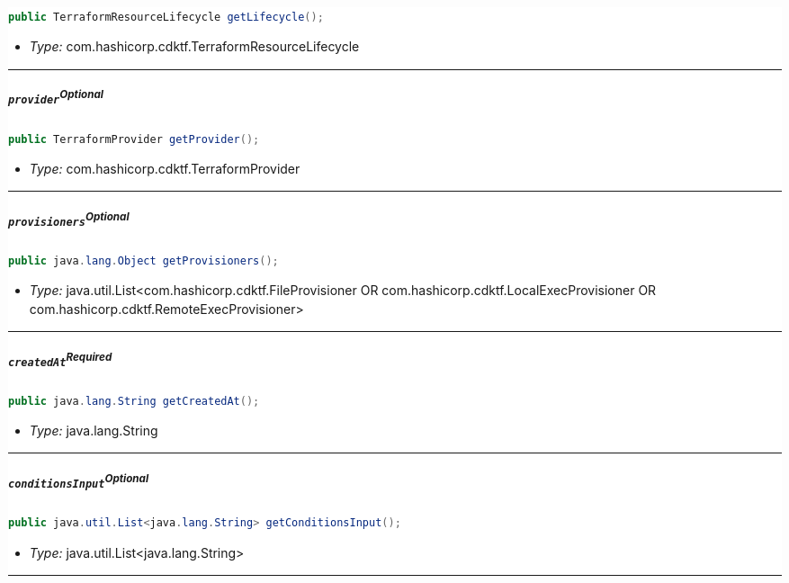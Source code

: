 ```java
public TerraformResourceLifecycle getLifecycle();
```

- *Type:* com.hashicorp.cdktf.TerraformResourceLifecycle

---

##### `provider`<sup>Optional</sup> <a name="provider" id="@cdktf/provider-opentelekomcloud.wafDedicatedReferenceTableV1.WafDedicatedReferenceTableV1.property.provider"></a>

```java
public TerraformProvider getProvider();
```

- *Type:* com.hashicorp.cdktf.TerraformProvider

---

##### `provisioners`<sup>Optional</sup> <a name="provisioners" id="@cdktf/provider-opentelekomcloud.wafDedicatedReferenceTableV1.WafDedicatedReferenceTableV1.property.provisioners"></a>

```java
public java.lang.Object getProvisioners();
```

- *Type:* java.util.List<com.hashicorp.cdktf.FileProvisioner OR com.hashicorp.cdktf.LocalExecProvisioner OR com.hashicorp.cdktf.RemoteExecProvisioner>

---

##### `createdAt`<sup>Required</sup> <a name="createdAt" id="@cdktf/provider-opentelekomcloud.wafDedicatedReferenceTableV1.WafDedicatedReferenceTableV1.property.createdAt"></a>

```java
public java.lang.String getCreatedAt();
```

- *Type:* java.lang.String

---

##### `conditionsInput`<sup>Optional</sup> <a name="conditionsInput" id="@cdktf/provider-opentelekomcloud.wafDedicatedReferenceTableV1.WafDedicatedReferenceTableV1.property.conditionsInput"></a>

```java
public java.util.List<java.lang.String> getConditionsInput();
```

- *Type:* java.util.List<java.lang.String>

---

